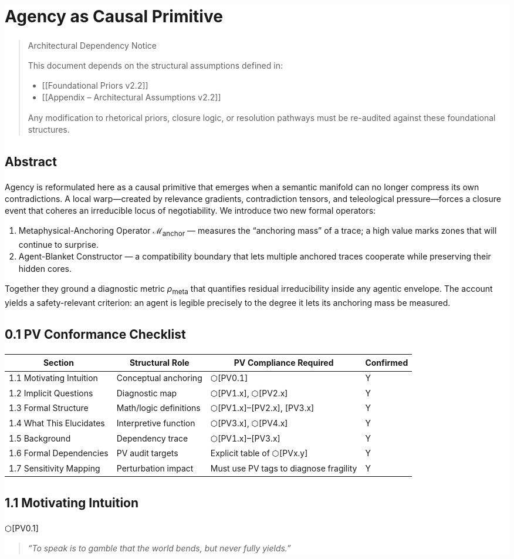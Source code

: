 

# Agency as Causal Primitive

> Architectural Dependency Notice
>
> This document depends on the structural assumptions defined in:
> -  [[Foundational Priors v2.2]]
> -  [[Appendix – Architectural Assumptions v2.2]]
>
> Any modification to rhetorical priors, closure logic, or resolution pathways must be re-audited against these foundational structures.
## Abstract 

Agency is reformulated here as a causal primitive that emerges when a semantic manifold can no longer compress its own contradictions.  A local warp—created by relevance gradients, contradiction tensors, and teleological pressure—forces a closure event that coheres an irreducible locus of negotiability.
We introduce two new formal operators:

1. Metaphysical-Anchoring Operator $\mathcal M_{\text{anchor}}$ — measures the “anchoring mass” of a trace; a high value marks zones that will continue to surprise.
2. Agent-Blanket Constructor — a compatibility boundary that lets multiple anchored traces cooperate while preserving their hidden cores.

Together they ground a diagnostic metric $\rho_{\text{meta}}$ that quantifies residual irreducibility inside any agentic envelope.  The account yields a safety-relevant criterion: an agent is legible precisely to the degree it lets its anchoring mass be measured.

## 0.1 PV Conformance Checklist

| Section                  | Structural Role        | PV Compliance Required                 | Confirmed |
| ------------------------ | ---------------------- | -------------------------------------- | --------- |
| 1.1 Motivating Intuition | Conceptual anchoring   | ⬡[PV0.1]                               | Y         |
| 1.2 Implicit Questions   | Diagnostic map         | ⬡[PV1.x], ⬡[PV2.x]                     | Y         |
| 1.3 Formal Structure     | Math/logic definitions | ⬡[PV1.x]–[PV2.x], [PV3.x]              | Y         |
| 1.4 What This Elucidates | Interpretive function  | ⬡[PV3.x], ⬡[PV4.x]                     | Y         |
| 1.5 Background           | Dependency trace       | ⬡[PV1.x]–[PV3.x]                       | Y         |
| 1.6 Formal Dependencies  | PV audit targets       | Explicit table of ⬡[PVx.y]             | Y         |
| 1.7 Sensitivity Mapping  | Perturbation impact    | Must use PV tags to diagnose fragility | Y         |

## 1.1 Motivating Intuition 
⬡[PV0.1]

> _“To speak is to gamble that the world bends, but never fully yields.”_
